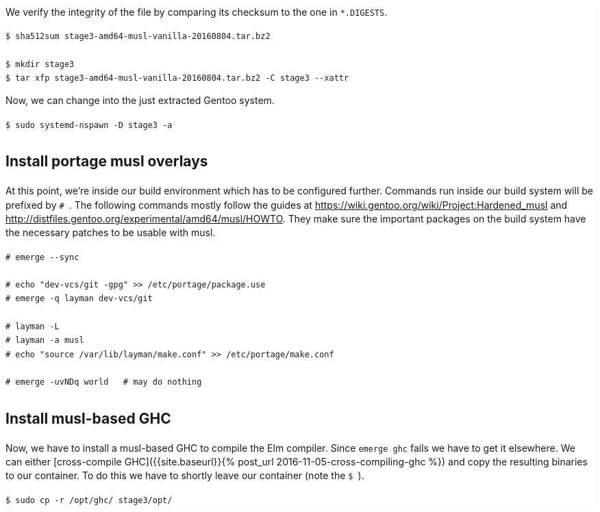 We verify the integrity of the file by comparing its checksum to the one in
`*.DIGESTS`.

    $ sha512sum stage3-amd64-musl-vanilla-20160804.tar.bz2

    $ mkdir stage3
    $ tar xfp stage3-amd64-musl-vanilla-20160804.tar.bz2 -C stage3 --xattr

Now, we can change into the just extracted Gentoo system.

    $ sudo systemd-nspawn -D stage3 -a

## Install portage musl overlays

At this point, we’re inside our build environment which has to be configured
further. Commands run inside our build system will be prefixed by `# `. The
following commands mostly follow the guides at
<https://wiki.gentoo.org/wiki/Project:Hardened_musl> and
<http://distfiles.gentoo.org/experimental/amd64/musl/HOWTO>. They make sure the
important packages on the build system have the necessary patches to be usable
with musl.

    # emerge --sync

    # echo "dev-vcs/git -gpg" >> /etc/portage/package.use
    # emerge -q layman dev-vcs/git

    # layman -L
    # layman -a musl
    # echo "source /var/lib/layman/make.conf" >> /etc/portage/make.conf

    # emerge -uvNDq world   # may do nothing

## Install musl-based GHC

Now, we have to install a musl-based GHC to compile the Elm compiler. Since
`emerge ghc` fails we have to get it elsewhere. We can either [cross-compile
GHC]({{site.baseurl}}{% post_url 2016-11-05-cross-compiling-ghc %}) and copy
the resulting binaries to our container. To do this we have to shortly leave
our container (note the `$ `).

    $ sudo cp -r /opt/ghc/ stage3/opt/
